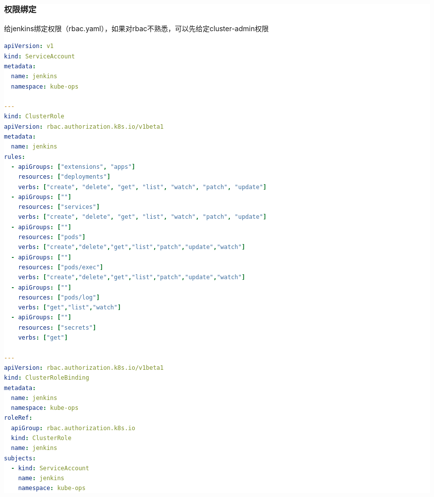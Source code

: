 ### 权限绑定

给jenkins绑定权限（rbac.yaml），如果对rbac不熟悉，可以先给定cluster-admin权限

```yaml
apiVersion: v1
kind: ServiceAccount
metadata:
  name: jenkins
  namespace: kube-ops

---
kind: ClusterRole
apiVersion: rbac.authorization.k8s.io/v1beta1
metadata:
  name: jenkins
rules:
  - apiGroups: ["extensions", "apps"]
    resources: ["deployments"]
    verbs: ["create", "delete", "get", "list", "watch", "patch", "update"]
  - apiGroups: [""]
    resources: ["services"]
    verbs: ["create", "delete", "get", "list", "watch", "patch", "update"]
  - apiGroups: [""]
    resources: ["pods"]
    verbs: ["create","delete","get","list","patch","update","watch"]
  - apiGroups: [""]
    resources: ["pods/exec"]
    verbs: ["create","delete","get","list","patch","update","watch"]
  - apiGroups: [""]
    resources: ["pods/log"]
    verbs: ["get","list","watch"]
  - apiGroups: [""]
    resources: ["secrets"]
    verbs: ["get"]

---
apiVersion: rbac.authorization.k8s.io/v1beta1
kind: ClusterRoleBinding
metadata:
  name: jenkins
  namespace: kube-ops
roleRef:
  apiGroup: rbac.authorization.k8s.io
  kind: ClusterRole
  name: jenkins
subjects:
  - kind: ServiceAccount
    name: jenkins
    namespace: kube-ops
```
